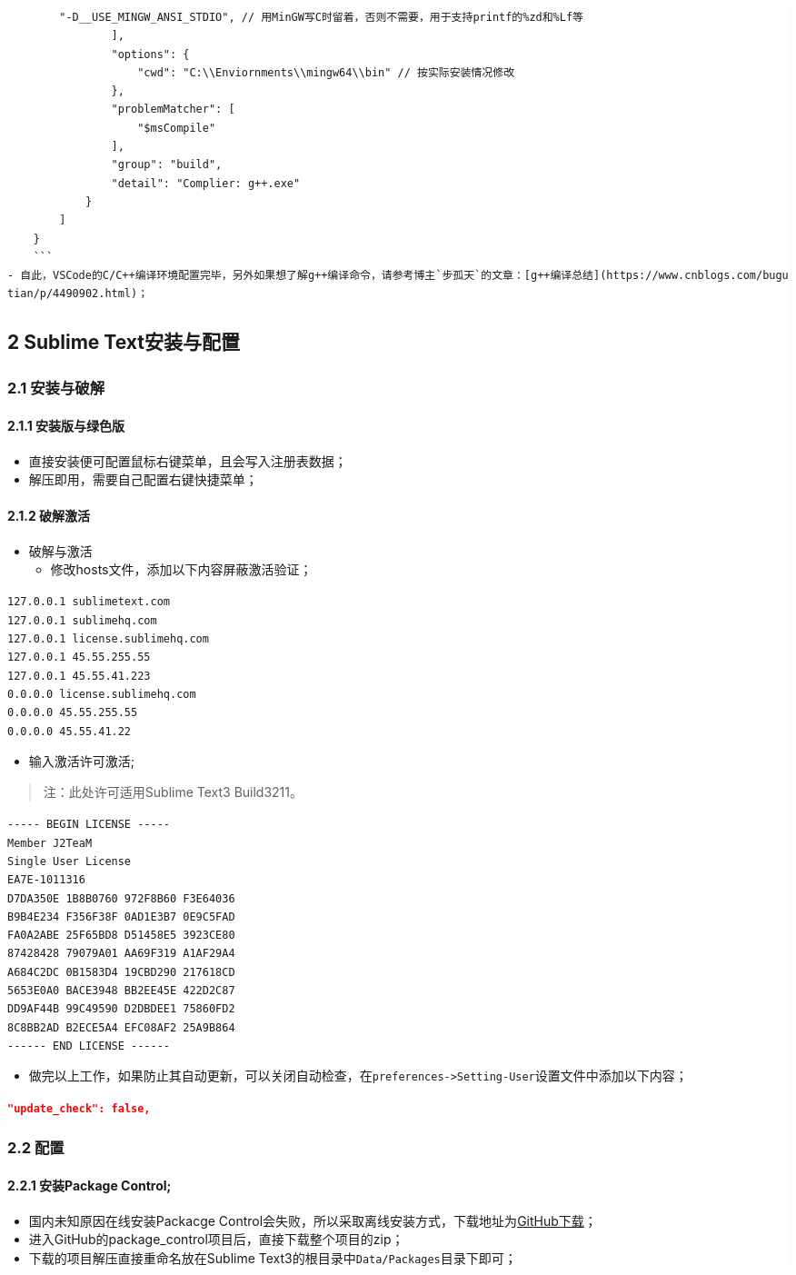             "-D__USE_MINGW_ANSI_STDIO", // 用MinGW写C时留着，否则不需要，用于支持printf的%zd和%Lf等
					],
					"options": {
						"cwd": "C:\\Enviornments\\mingw64\\bin" // 按实际安装情况修改
					},
					"problemMatcher": [
						"$msCompile"
					],
					"group": "build",
					"detail": "Complier: g++.exe"
				}
			]
		}
		```
	- 自此，VSCode的C/C++编译环境配置完毕，另外如果想了解g++编译命令，请参考博主`步孤天`的文章：[g++编译总结](https://www.cnblogs.com/bugutian/p/4490902.html)；
## 2 Sublime Text安装与配置
### 2.1 安装与破解
#### 2.1.1 安装版与绿色版
- 直接安装便可配置鼠标右键菜单，且会写入注册表数据；
- 解压即用，需要自己配置右键快捷菜单；
#### 2.1.2 破解激活
- 破解与激活
  - 修改hosts文件，添加以下内容屏蔽激活验证；
```text
127.0.0.1 sublimetext.com
127.0.0.1 sublimehq.com
127.0.0.1 license.sublimehq.com
127.0.0.1 45.55.255.55
127.0.0.1 45.55.41.223
0.0.0.0 license.sublimehq.com
0.0.0.0 45.55.255.55
0.0.0.0 45.55.41.22
```
- 输入激活许可激活;
>注：此处许可适用Sublime Text3 Build3211。
```text
----- BEGIN LICENSE -----
Member J2TeaM
Single User License
EA7E-1011316
D7DA350E 1B8B0760 972F8B60 F3E64036
B9B4E234 F356F38F 0AD1E3B7 0E9C5FAD
FA0A2ABE 25F65BD8 D51458E5 3923CE80
87428428 79079A01 AA69F319 A1AF29A4
A684C2DC 0B1583D4 19CBD290 217618CD
5653E0A0 BACE3948 BB2EE45E 422D2C87
DD9AF44B 99C49590 D2DBDEE1 75860FD2
8C8BB2AD B2ECE5A4 EFC08AF2 25A9B864
------ END LICENSE ------
```
- 做完以上工作，如果防止其自动更新，可以关闭自动检查，在`preferences->Setting-User`设置文件中添加以下内容；
```json
"update_check": false,
```
### 2.2 配置
#### 2.2.1 安装Package Control;
- 国内未知原因在线安装Packacge Control会失败，所以采取离线安装方式，下载地址为[GitHub下载](https://github.com/wbond/package_control)；
- 进入GitHub的package_control项目后，直接下载整个项目的zip；
- 下载的项目解压直接重命名放在Sublime Text3的根目录中`Data/Packages`目录下即可；
